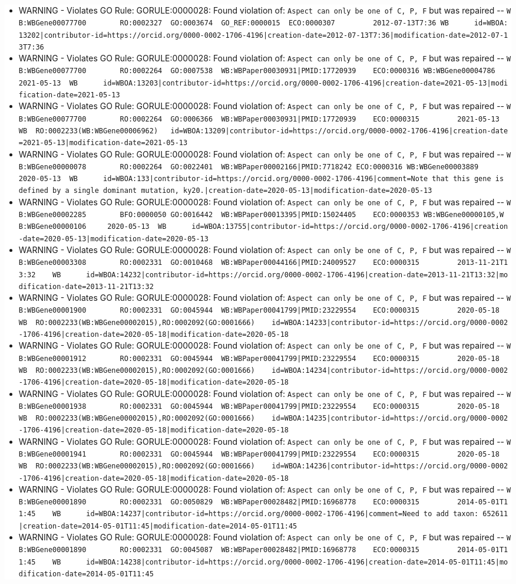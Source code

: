 * WARNING - Violates GO Rule: GORULE:0000028: Found violation of: `Aspect can only be one of C, P, F` but was repaired -- `WB:WBGene00077700		RO:0002327	GO:0003674	GO_REF:0000015	ECO:0000307			2012-07-13T7:36	WB		id=WBOA:13202|contributor-id=https://orcid.org/0000-0002-1706-4196|creation-date=2012-07-13T7:36|modification-date=2012-07-13T7:36
`
* WARNING - Violates GO Rule: GORULE:0000028: Found violation of: `Aspect can only be one of C, P, F` but was repaired -- `WB:WBGene00077700		RO:0002264	GO:0007538	WB:WBPaper00030931|PMID:17720939	ECO:0000316	WB:WBGene00004786		2021-05-13	WB		id=WBOA:13203|contributor-id=https://orcid.org/0000-0002-1706-4196|creation-date=2021-05-13|modification-date=2021-05-13
`
* WARNING - Violates GO Rule: GORULE:0000028: Found violation of: `Aspect can only be one of C, P, F` but was repaired -- `WB:WBGene00077700		RO:0002264	GO:0006366	WB:WBPaper00030931|PMID:17720939	ECO:0000315			2021-05-13	WB	RO:0002233(WB:WBGene00006962)	id=WBOA:13209|contributor-id=https://orcid.org/0000-0002-1706-4196|creation-date=2021-05-13|modification-date=2021-05-13
`
* WARNING - Violates GO Rule: GORULE:0000028: Found violation of: `Aspect can only be one of C, P, F` but was repaired -- `WB:WBGene00000078		RO:0002264	GO:0022401	WB:WBPaper00002166|PMID:7718242	ECO:0000316	WB:WBGene00003889		2020-05-13	WB		id=WBOA:133|contributor-id=https://orcid.org/0000-0002-1706-4196|comment=Note that this gene is defined by a single dominant mutation, ky20.|creation-date=2020-05-13|modification-date=2020-05-13
`
* WARNING - Violates GO Rule: GORULE:0000028: Found violation of: `Aspect can only be one of C, P, F` but was repaired -- `WB:WBGene00002285		BFO:0000050	GO:0016442	WB:WBPaper00013395|PMID:15024405	ECO:0000353	WB:WBGene00000105,WB:WBGene00000106		2020-05-13	WB		id=WBOA:13755|contributor-id=https://orcid.org/0000-0002-1706-4196|creation-date=2020-05-13|modification-date=2020-05-13
`
* WARNING - Violates GO Rule: GORULE:0000028: Found violation of: `Aspect can only be one of C, P, F` but was repaired -- `WB:WBGene00003308		RO:0002331	GO:0010468	WB:WBPaper00044166|PMID:24009527	ECO:0000315			2013-11-21T13:32	WB		id=WBOA:14232|contributor-id=https://orcid.org/0000-0002-1706-4196|creation-date=2013-11-21T13:32|modification-date=2013-11-21T13:32
`
* WARNING - Violates GO Rule: GORULE:0000028: Found violation of: `Aspect can only be one of C, P, F` but was repaired -- `WB:WBGene00001900		RO:0002331	GO:0045944	WB:WBPaper00041799|PMID:23229554	ECO:0000315			2020-05-18	WB	RO:0002233(WB:WBGene00002015),RO:0002092(GO:0001666)	id=WBOA:14233|contributor-id=https://orcid.org/0000-0002-1706-4196|creation-date=2020-05-18|modification-date=2020-05-18
`
* WARNING - Violates GO Rule: GORULE:0000028: Found violation of: `Aspect can only be one of C, P, F` but was repaired -- `WB:WBGene00001912		RO:0002331	GO:0045944	WB:WBPaper00041799|PMID:23229554	ECO:0000315			2020-05-18	WB	RO:0002233(WB:WBGene00002015),RO:0002092(GO:0001666)	id=WBOA:14234|contributor-id=https://orcid.org/0000-0002-1706-4196|creation-date=2020-05-18|modification-date=2020-05-18
`
* WARNING - Violates GO Rule: GORULE:0000028: Found violation of: `Aspect can only be one of C, P, F` but was repaired -- `WB:WBGene00001938		RO:0002331	GO:0045944	WB:WBPaper00041799|PMID:23229554	ECO:0000315			2020-05-18	WB	RO:0002233(WB:WBGene00002015),RO:0002092(GO:0001666)	id=WBOA:14235|contributor-id=https://orcid.org/0000-0002-1706-4196|creation-date=2020-05-18|modification-date=2020-05-18
`
* WARNING - Violates GO Rule: GORULE:0000028: Found violation of: `Aspect can only be one of C, P, F` but was repaired -- `WB:WBGene00001941		RO:0002331	GO:0045944	WB:WBPaper00041799|PMID:23229554	ECO:0000315			2020-05-18	WB	RO:0002233(WB:WBGene00002015),RO:0002092(GO:0001666)	id=WBOA:14236|contributor-id=https://orcid.org/0000-0002-1706-4196|creation-date=2020-05-18|modification-date=2020-05-18
`
* WARNING - Violates GO Rule: GORULE:0000028: Found violation of: `Aspect can only be one of C, P, F` but was repaired -- `WB:WBGene00001890		RO:0002331	GO:0050829	WB:WBPaper00028482|PMID:16968778	ECO:0000315			2014-05-01T11:45	WB		id=WBOA:14237|contributor-id=https://orcid.org/0000-0002-1706-4196|comment=Need to add taxon: 652611|creation-date=2014-05-01T11:45|modification-date=2014-05-01T11:45
`
* WARNING - Violates GO Rule: GORULE:0000028: Found violation of: `Aspect can only be one of C, P, F` but was repaired -- `WB:WBGene00001890		RO:0002331	GO:0045087	WB:WBPaper00028482|PMID:16968778	ECO:0000315			2014-05-01T11:45	WB		id=WBOA:14238|contributor-id=https://orcid.org/0000-0002-1706-4196|creation-date=2014-05-01T11:45|modification-date=2014-05-01T11:45
`